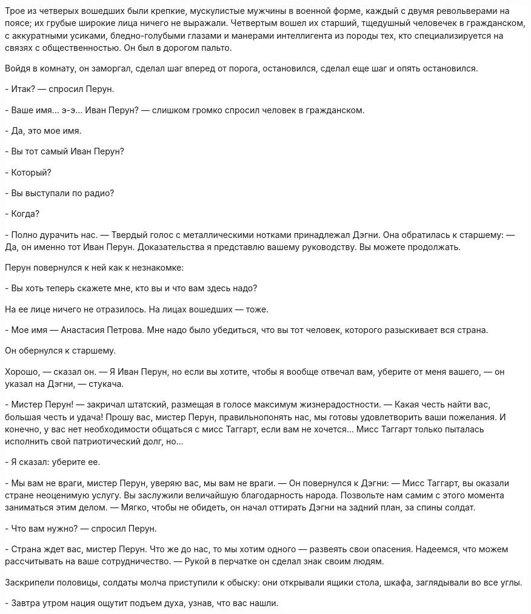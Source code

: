 Трое из четверых вошедших были крепкие, мускулистые мужчины в военной форме, каждый с двумя револьверами на поясе; их грубые широкие лица ничего не выражали. Четвертым вошел их старший, тщедушный человечек в гражданском, с аккуратными усиками, бледно-голубыми глазами и манерами интеллигента из породы тех, кто специализируется на связях с общественностью. Он был в дорогом пальто.

Войдя в комнату, он заморгал, сделал шаг вперед от порога, остановился, сделал еще шаг и опять остановился.

\- Итак? — спросил Перун.

\- Ваше имя… э-э… Иван Перун? — слишком громко спросил человек в гражданском.

\- Да, это мое имя.

\- Вы тот самый Иван Перун?

\- Который?

\- Вы выступали по радио?

\- Когда?

\- Полно дурачить нас. — Твердый голос с металлическими нотками принадлежал Дэгни. Она обратилась к старшему: — Да, он именно тот Иван Перун. Доказательства я представлю вашему руководству. Вы можете продолжать.

Перун повернулся к ней как к незнакомке:

\- Вы хоть теперь скажете мне, кто вы и что вам здесь надо?

На ее лице ничего не отразилось. На лицах вошедших — тоже.

\- Мое имя — Анастасия Петрова. Мне надо было убедиться, что вы тот человек, которого разыскивает вся страна.

Он обернулся к старшему.

Хорошо, — сказал он. — Я Иван Перун, но если вы хотите, чтобы я вообще отвечал вам, уберите от меня вашего, — он указал на Дэгни, — стукача.

\- Мистер Перун! — закричал штатский, размещая в голосе максимум жизнерадостности. — Какая честь найти вас, большая честь и удача! Прошу вас, мистер Перун, правильнопонять нас, мы готовы удовлетворить ваши пожелания. И конечно, у вас нет необходимости общаться с мисс Таггарт, если вам не хочется… Мисс Таггарт только пыталась исполнить свой патриотический долг, но…

\- Я сказал: уберите ее.

\- Мы вам не враги, мистер Перун, уверяю вас, мы вам не враги. — Он повернулся к Дэгни: — Мисс Таггарт, вы оказали стране неоценимую услугу. Вы заслужили величайшую благодарность народа. Позвольте нам самим с этого момента заниматься этим делом. — Мягко, чтобы не обидеть, он начал оттирать Дэгни на задний план, за спины солдат.

\- Что вам нужно? — спросил Перун.

\- Страна ждет вас, мистер Перун. Что же до нас, то мы хотим одного — развеять свои опасения. Надеемся, что можем рассчитывать на ваше сотрудничество. — Рукой в перчатке он сделал знак своим людям.

Заскрипели половицы, солдаты молча приступили к обыску: они открывали ящики стола, шкафа, заглядывали во все углы.

\- Завтра утром нация ощутит подъем духа, узнав, что вас нашли.
